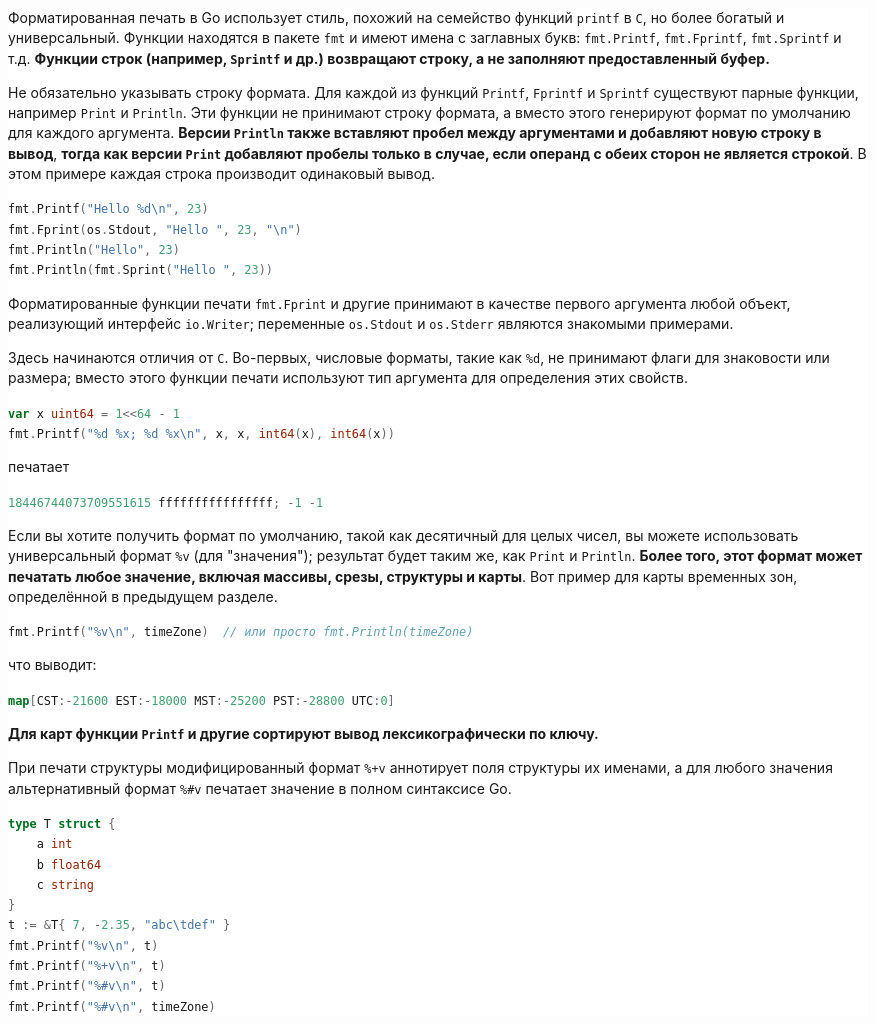 Форматированная печать в Go использует стиль, похожий на семействo функций `printf` в `C`, но более богатый и универсальный. Функции находятся в пакете `fmt` и имеют имена с заглавных букв: `fmt.Printf`, `fmt.Fprintf`, `fmt.Sprintf` и т.д. **Функции строк (например, `Sprintf` и др.) возвращают строку, а не заполняют предоставленный буфер.**

Не обязательно указывать строку формата. Для каждой из функций `Printf`, `Fprintf` и `Sprintf` существуют парные функции, например `Print` и `Println`. Эти функции не принимают строку формата, а вместо этого генерируют формат по умолчанию для каждого аргумента. **Версии `Println` также вставляют пробел между аргументами и добавляют новую строку в вывод**, **тогда как версии `Print` добавляют пробелы только в случае, если операнд с обеих сторон не является строкой**. В этом примере каждая строка производит одинаковый вывод.

```go
fmt.Printf("Hello %d\n", 23)
fmt.Fprint(os.Stdout, "Hello ", 23, "\n")
fmt.Println("Hello", 23)
fmt.Println(fmt.Sprint("Hello ", 23))
```

Форматированные функции печати `fmt.Fprint` и другие принимают в качестве первого аргумента любой объект, реализующий интерфейс `io.Writer`; переменные `os.Stdout` и `os.Stderr` являются знакомыми примерами.

Здесь начинаются отличия от `C`. Во-первых, числовые форматы, такие как `%d`, не принимают флаги для знаковости или размера; вместо этого функции печати используют тип аргумента для определения этих свойств.

```go
var x uint64 = 1<<64 - 1
fmt.Printf("%d %x; %d %x\n", x, x, int64(x), int64(x))
```
печатает
```go
18446744073709551615 ffffffffffffffff; -1 -1
```
Если вы хотите получить формат по умолчанию, такой как десятичный для целых чисел, вы можете использовать универсальный формат `%v` (для "значения"); результат будет таким же, как `Print` и `Println`. **Более того, этот формат может печатать любое значение, включая массивы, срезы, структуры и карты**. Вот пример для карты временных зон, определённой в предыдущем разделе.

```go
fmt.Printf("%v\n", timeZone)  // или просто fmt.Println(timeZone)
```
что выводит:

```go
map[CST:-21600 EST:-18000 MST:-25200 PST:-28800 UTC:0]
```

**Для карт функции `Printf` и другие сортируют вывод лексикографически по ключу.**

При печати структуры модифицированный формат `%+v` аннотирует поля структуры их именами, а для любого значения альтернативный формат `%#v` печатает значение в полном синтаксисе Go.

```go
type T struct {
    a int
    b float64
    c string
}
t := &T{ 7, -2.35, "abc\tdef" }
fmt.Printf("%v\n", t)
fmt.Printf("%+v\n", t)
fmt.Printf("%#v\n", t)
fmt.Printf("%#v\n", timeZone)
```
